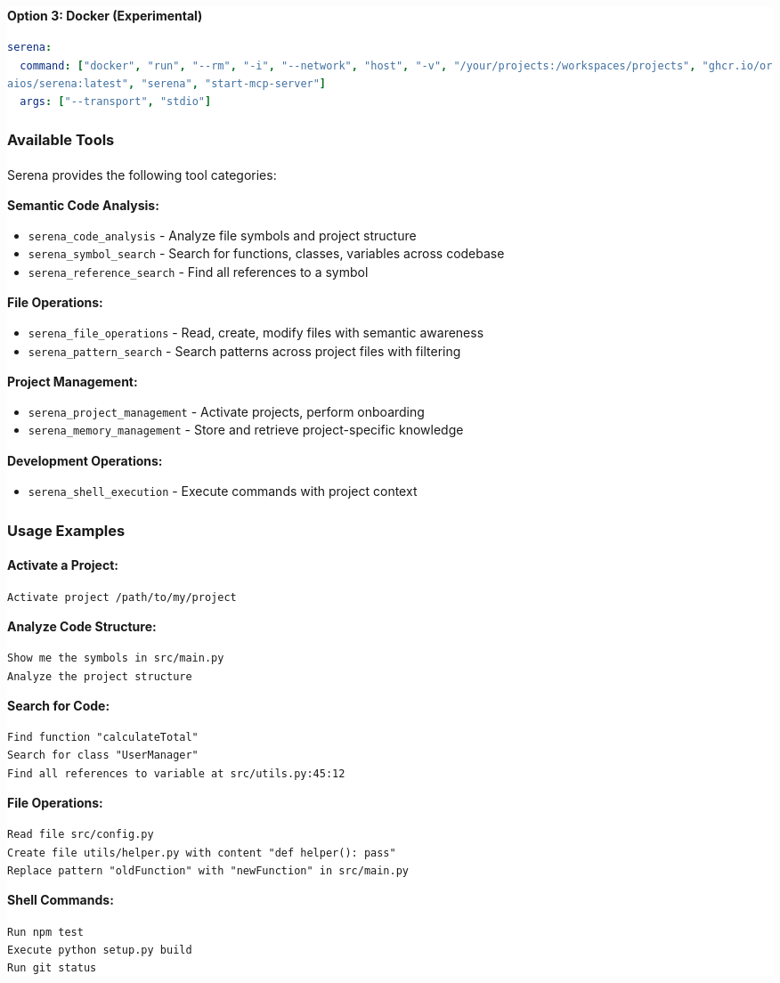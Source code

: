**Option 3: Docker (Experimental)**
```yaml
serena:
  command: ["docker", "run", "--rm", "-i", "--network", "host", "-v", "/your/projects:/workspaces/projects", "ghcr.io/oraios/serena:latest", "serena", "start-mcp-server"]
  args: ["--transport", "stdio"]
```

### Available Tools

Serena provides the following tool categories:

**Semantic Code Analysis:**
- `serena_code_analysis` - Analyze file symbols and project structure
- `serena_symbol_search` - Search for functions, classes, variables across codebase
- `serena_reference_search` - Find all references to a symbol

**File Operations:**
- `serena_file_operations` - Read, create, modify files with semantic awareness
- `serena_pattern_search` - Search patterns across project files with filtering

**Project Management:**
- `serena_project_management` - Activate projects, perform onboarding
- `serena_memory_management` - Store and retrieve project-specific knowledge

**Development Operations:**
- `serena_shell_execution` - Execute commands with project context

### Usage Examples

**Activate a Project:**
```
Activate project /path/to/my/project
```

**Analyze Code Structure:**
```
Show me the symbols in src/main.py
Analyze the project structure
```

**Search for Code:**
```
Find function "calculateTotal"
Search for class "UserManager" 
Find all references to variable at src/utils.py:45:12
```

**File Operations:**
```
Read file src/config.py
Create file utils/helper.py with content "def helper(): pass"
Replace pattern "oldFunction" with "newFunction" in src/main.py
```

**Shell Commands:**
```
Run npm test
Execute python setup.py build
Run git status
```
